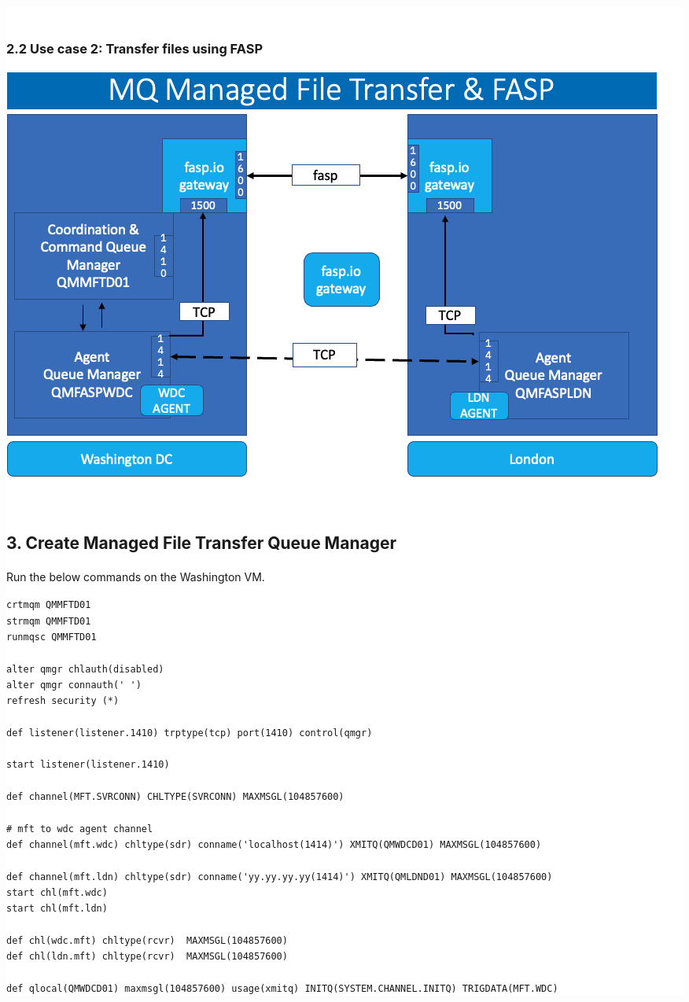 <br>

### 2.2 Use case 2: Transfer files using FASP

![](./images/mqmft-fasp-1.png)

<br>


## 3. Create Managed File Transfer Queue Manager

Run the below commands on the Washington VM. <br>
```
crtmqm QMMFTD01
strmqm QMMFTD01
runmqsc QMMFTD01

alter qmgr chlauth(disabled)
alter qmgr connauth(' ')
refresh security (*) 

def listener(listener.1410) trptype(tcp) port(1410) control(qmgr)

start listener(listener.1410)

def channel(MFT.SVRCONN) CHLTYPE(SVRCONN) MAXMSGL(104857600)

# mft to wdc agent channel
def channel(mft.wdc) chltype(sdr) conname('localhost(1414)') XMITQ(QMWDCD01) MAXMSGL(104857600) 

def channel(mft.ldn) chltype(sdr) conname('yy.yy.yy.yy(1414)') XMITQ(QMLDND01) MAXMSGL(104857600) 
start chl(mft.wdc)
start chl(mft.ldn) 

def chl(wdc.mft) chltype(rcvr)  MAXMSGL(104857600)
def chl(ldn.mft) chltype(rcvr)  MAXMSGL(104857600)

def qlocal(QMWDCD01) maxmsgl(104857600) usage(xmitq) INITQ(SYSTEM.CHANNEL.INITQ) TRIGDATA(MFT.WDC)
```